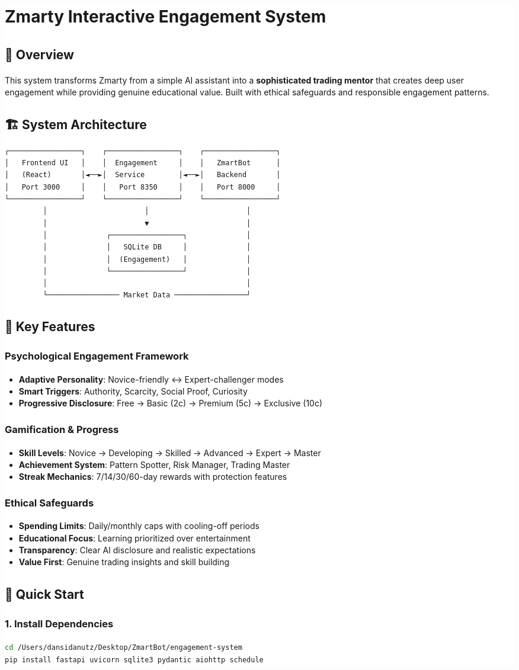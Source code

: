# Zmarty Interactive Engagement System

## 🎯 Overview

This system transforms Zmarty from a simple AI assistant into a **sophisticated trading mentor** that creates deep user engagement while providing genuine educational value. Built with ethical safeguards and responsible engagement patterns.

## 🏗️ System Architecture

```
┌─────────────────┐    ┌─────────────────┐    ┌─────────────────┐
│   Frontend UI   │    │  Engagement     │    │   ZmartBot      │
│   (React)       │◄──►│  Service        │◄──►│   Backend       │
│   Port 3000     │    │   Port 8350     │    │   Port 8000     │
└─────────────────┘    └─────────────────┘    └─────────────────┘
         │                       │                       │
         │                       ▼                       │
         │              ┌─────────────────┐              │
         │              │   SQLite DB     │              │
         │              │  (Engagement)   │              │
         │              └─────────────────┘              │
         │                                               │
         └───────────────── Market Data ─────────────────┘
```

## 🧠 Key Features

### Psychological Engagement Framework
- **Adaptive Personality**: Novice-friendly ↔ Expert-challenger modes  
- **Smart Triggers**: Authority, Scarcity, Social Proof, Curiosity
- **Progressive Disclosure**: Free → Basic (2c) → Premium (5c) → Exclusive (10c)

### Gamification & Progress
- **Skill Levels**: Novice → Developing → Skilled → Advanced → Expert → Master
- **Achievement System**: Pattern Spotter, Risk Manager, Trading Master
- **Streak Mechanics**: 7/14/30/60-day rewards with protection features

### Ethical Safeguards
- **Spending Limits**: Daily/monthly caps with cooling-off periods
- **Educational Focus**: Learning prioritized over entertainment
- **Transparency**: Clear AI disclosure and realistic expectations
- **Value First**: Genuine trading insights and skill building

## 🚀 Quick Start

### 1. Install Dependencies
```bash
cd /Users/dansidanutz/Desktop/ZmartBot/engagement-system
pip install fastapi uvicorn sqlite3 pydantic aiohttp schedule
```
